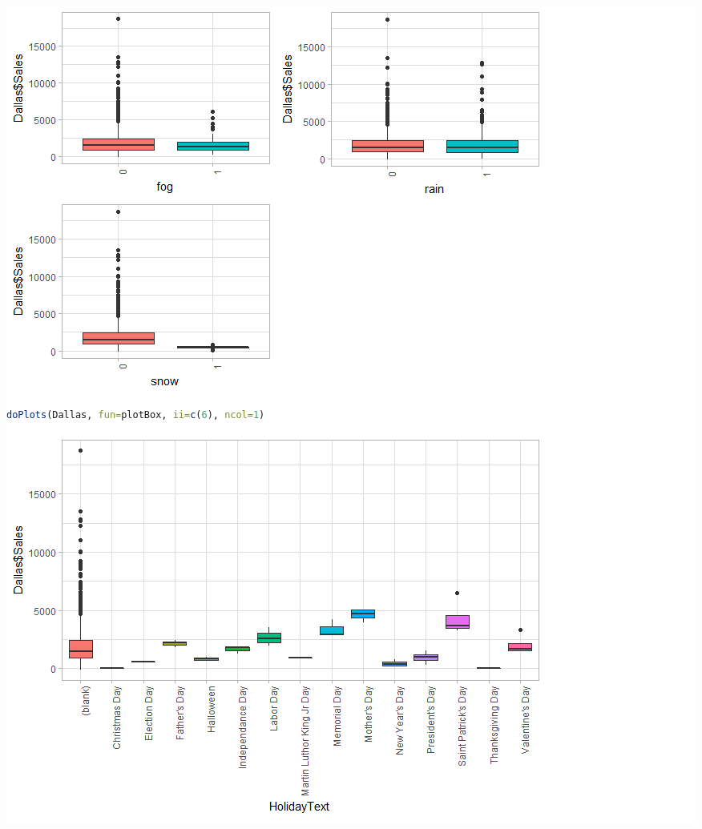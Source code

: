 ![](Dallas_Markdown_files/figure-html/unnamed-chunk-8-2.png)

```r
doPlots(Dallas, fun=plotBox, ii=c(6), ncol=1)
```

![](Dallas_Markdown_files/figure-html/unnamed-chunk-8-3.png)

